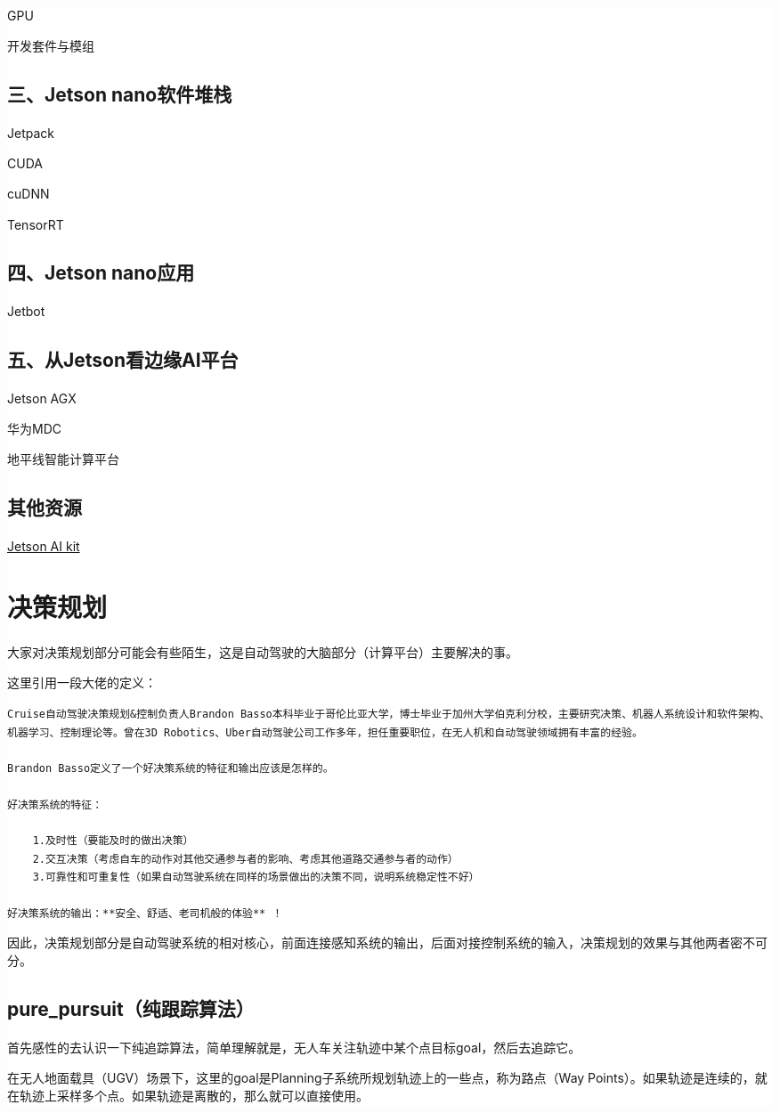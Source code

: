 GPU

开发套件与模组

## 三、Jetson nano软件堆栈
Jetpack

CUDA

cuDNN

TensorRT

## 四、Jetson nano应用
Jetbot

## 五、从Jetson看边缘AI平台
Jetson AGX

华为MDC

地平线智能计算平台

## 其他资源

[Jetson AI kit](http://spotpear.cn/public/index/study/detail/id/219.html)

# 决策规划
大家对决策规划部分可能会有些陌生，这是自动驾驶的大脑部分（计算平台）主要解决的事。

这里引用一段大佬的定义：	
```
Cruise自动驾驶决策规划&控制负责人Brandon Basso本科毕业于哥伦比亚大学，博士毕业于加州大学伯克利分校，主要研究决策、机器人系统设计和软件架构、机器学习、控制理论等。曾在3D Robotics、Uber自动驾驶公司工作多年，担任重要职位，在无人机和自动驾驶领域拥有丰富的经验。

Brandon Basso定义了一个好决策系统的特征和输出应该是怎样的。

好决策系统的特征：

    1.及时性（要能及时的做出决策）
    2.交互决策（考虑自车的动作对其他交通参与者的影响、考虑其他道路交通参与者的动作）
    3.可靠性和可重复性（如果自动驾驶系统在同样的场景做出的决策不同，说明系统稳定性不好）

好决策系统的输出：**安全、舒适、老司机般的体验** ！
```
因此，决策规划部分是自动驾驶系统的相对核心，前面连接感知系统的输出，后面对接控制系统的输入，决策规划的效果与其他两者密不可分。

## pure_pursuit（纯跟踪算法）
首先感性的去认识一下纯追踪算法，简单理解就是，无人车关注轨迹中某个点目标goal，然后去追踪它。

在无人地面载具（UGV）场景下，这里的goal是Planning子系统所规划轨迹上的一些点，称为路点（Way Points）。如果轨迹是连续的，就在轨迹上采样多个点。如果轨迹是离散的，那么就可以直接使用。
